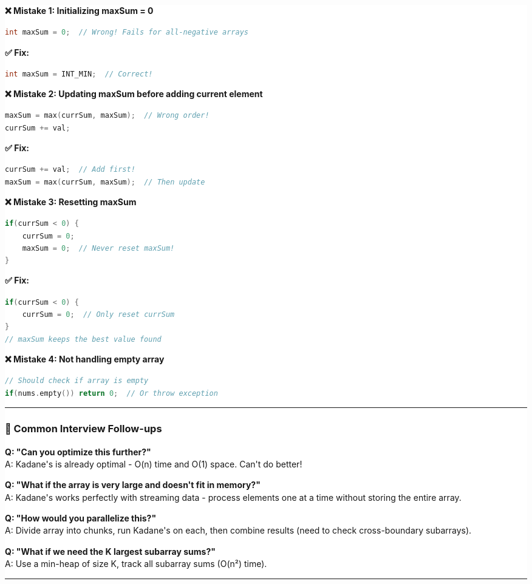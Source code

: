 **❌ Mistake 1: Initializing maxSum = 0**
```cpp
int maxSum = 0;  // Wrong! Fails for all-negative arrays
```
**✅ Fix:**
```cpp
int maxSum = INT_MIN;  // Correct!
```

**❌ Mistake 2: Updating maxSum before adding current element**
```cpp
maxSum = max(currSum, maxSum);  // Wrong order!
currSum += val;
```
**✅ Fix:**
```cpp
currSum += val;  // Add first!
maxSum = max(currSum, maxSum);  // Then update
```

**❌ Mistake 3: Resetting maxSum**
```cpp
if(currSum < 0) {
    currSum = 0;
    maxSum = 0;  // Never reset maxSum!
}
```
**✅ Fix:**
```cpp
if(currSum < 0) {
    currSum = 0;  // Only reset currSum
}
// maxSum keeps the best value found
```

**❌ Mistake 4: Not handling empty array**
```cpp
// Should check if array is empty
if(nums.empty()) return 0;  // Or throw exception
```

---

### 🎯 Common Interview Follow-ups

**Q: "Can you optimize this further?"**  
A: Kadane's is already optimal - O(n) time and O(1) space. Can't do better!

**Q: "What if the array is very large and doesn't fit in memory?"**  
A: Kadane's works perfectly with streaming data - process elements one at a time without storing the entire array.

**Q: "How would you parallelize this?"**  
A: Divide array into chunks, run Kadane's on each, then combine results (need to check cross-boundary subarrays).

**Q: "What if we need the K largest subarray sums?"**  
A: Use a min-heap of size K, track all subarray sums (O(n²) time).

---